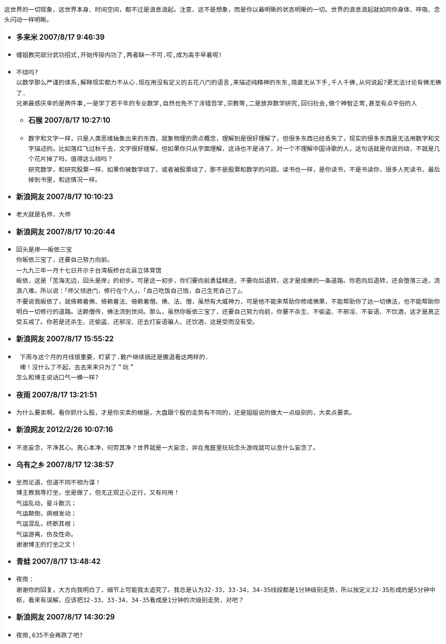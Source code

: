   ```
  这世界的一切现象，这世界本身、时间空间，都不过是浪息浪起。注意，这不是想象，而是你以最明晰的状态明晰的一切。世界的浪息浪起就如同你身体、呼吸、念头闪动一样明晰。
  ```
- **多来米 2007/8/17 9:46:39**
- ```
  缠姐教完部分武功招式,开始传授内功了,两者缺一不可.哎,成为高手早着呢!
  ```
- ```
  不绕吗?
  以数学那么严谨的体系,解释现实都力不从心.现在用没有定义的五花八门的语言,来描述纯精神的东东,简直无从下手,千人千佛,从何说起?更无法讨论有佛无佛了.
  兄弟最感庆幸的是两件事,一是学了若干年的专业数学,自然也免不了涉猎哲学,宗教等,二是放弃数学研究,回归社会,做个神智正常,甚至有点平俗的人
  ```
   - **石猴 2007/8/17 10:27:10**
   - ```
     数字和文字一样，只是人类思维抽象出来的东西，就象物理的质点概念，理解到是很好理解了，但很多东西已经丢失了，现实的很多东西是无法用数字和文字描述的。比如落红飞过秋千去，文字很好理解，但如果你只从字面理解，这诗也不是诗了，对一个不理解中国诗歌的人，这句话就是你说的绕，不就是几个花片掉了吗，值得这么绕吗？
     研究数学，和研究股票一样，如果你被数学绕了，或者被股票绕了，那不是股票和数学的问题。读书也一样，是你读书，不是书读你，很多人死读书，最后掉到书里，和这情况一样。
     ```
- **新浪网友 2007/8/17 10:10:23**
- ```
  老大就是名师，大师
  ```
- **新浪网友 2007/8/17 10:20:44**
- ```
  回头是岸──皈依三宝
  你皈依三宝了，还要自己努力向前。
  一九九三年一月十七日开示于台湾板桥台北县立体育馆
  皈依，这是「苦海无边，回头是岸」的初步。可是这一初步，你们要向前勇猛精进，不要向后退转，这才是成佛的一条道路。你若向后退转，还会堕落三途，流浪八难。所以说：「师父领进门，修行在个人」，「自己吃饭自己饱，自己生死自己了」。
  不要说我皈依了，就倚赖着佛、倚赖着法、倚赖着僧。佛、法、僧，虽然有大威神力，可是他不能来帮助你修成佛果，不能帮助你了达一切佛法，也不能帮助你明白一切修行的道路。法赖僧传，佛法流到世间。那么，虽然你皈依三宝了，还要自己努力向前，你要不杀生、不偷盗、不邪淫、不妄语、不饮酒，这才是真正受五戒了。你若是还杀生、还偷盗、还邪淫、还去打妄语骗人、还饮酒，这是受而没有受。
  ```
- **新浪网友 2007/8/17 15:55:22**
- ```
   下周与这个月的月线很重要，盯紧了.散户继续搞还是撒退看这两样的.
   噢！没什么了不起，去去来来只为了＂玩＂
  怎么和博主说话口气一模一样?
  ```
- **夜雨 2007/8/17 13:21:51**
- ```
  为什么要卖啊。看你抓什么股，才是你买卖的根据，大盘跟个股的走势有不同的，还是姐姐说的做大一点级别的，大卖点要卖。
  ```
- **新浪网友 2012/2/26 10:07:16**
- ```
  不息妄念，不净其心。真心本净，何劳其净？世界就是一大妄念，非在鬼窟里玩玩念头游戏就可以息什么妄念了。
  ```
- **乌有之乡 2007/8/17 12:38:57**
- ```
  坐而论道，但道不同不相为谋！
  博主教我等打坐，坐是做了，但无正观正心正行，又有何用！
  气运乱动，星斗散沉；
  气运颠倒，病根发动；
  气运混乱，终断其根；
  气运游离，伤及性命。
  谢谢博主的打坐之文！
  ```
- **青蛙 2007/8/17 13:48:42**
- ```
  夜雨：
  谢谢你的回复，大方向我明白了，细节上可能我太追究了。我总是认为32-33，33-34，34-35线段都是1分钟级别走势，所以按定义32-35形成的是5分钟中枢，看来有误解，应该把32-33，33-34，34-35看成是1分钟的次级别走势，对吧？
  ```
- **新浪网友 2007/8/17 14:30:29**
- ```
  夜雨,635不会再跌了吧?
  ```